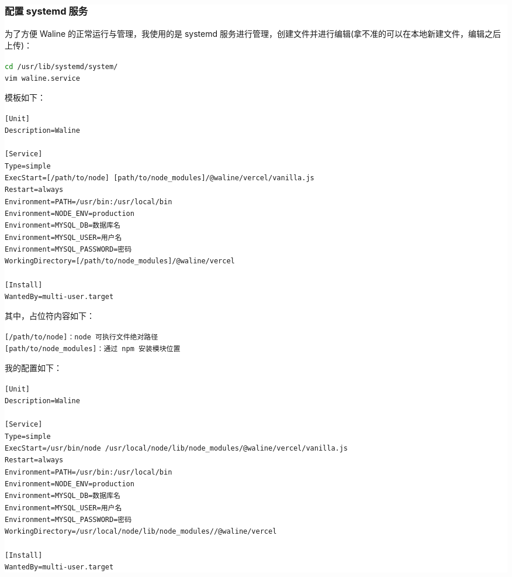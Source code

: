 
### 配置 systemd 服务

为了方便 Waline 的正常运行与管理，我使用的是 systemd 服务进行管理，创建文件并进行编辑(拿不准的可以在本地新建文件，编辑之后上传)：

```bash
cd /usr/lib/systemd/system/
vim waline.service
```

模板如下：

```service
[Unit]
Description=Waline

[Service]
Type=simple
ExecStart=[/path/to/node] [path/to/node_modules]/@waline/vercel/vanilla.js
Restart=always
Environment=PATH=/usr/bin:/usr/local/bin
Environment=NODE_ENV=production
Environment=MYSQL_DB=数据库名
Environment=MYSQL_USER=用户名
Environment=MYSQL_PASSWORD=密码
WorkingDirectory=[/path/to/node_modules]/@waline/vercel

[Install]
WantedBy=multi-user.target
```

其中，占位符内容如下：

```
[/path/to/node]：node 可执行文件绝对路径
[path/to/node_modules]：通过 npm 安装模块位置
```

我的配置如下：

```service
[Unit]
Description=Waline

[Service]
Type=simple
ExecStart=/usr/bin/node /usr/local/node/lib/node_modules/@waline/vercel/vanilla.js
Restart=always
Environment=PATH=/usr/bin:/usr/local/bin
Environment=NODE_ENV=production
Environment=MYSQL_DB=数据库名
Environment=MYSQL_USER=用户名
Environment=MYSQL_PASSWORD=密码
WorkingDirectory=/usr/local/node/lib/node_modules//@waline/vercel

[Install]
WantedBy=multi-user.target
```
